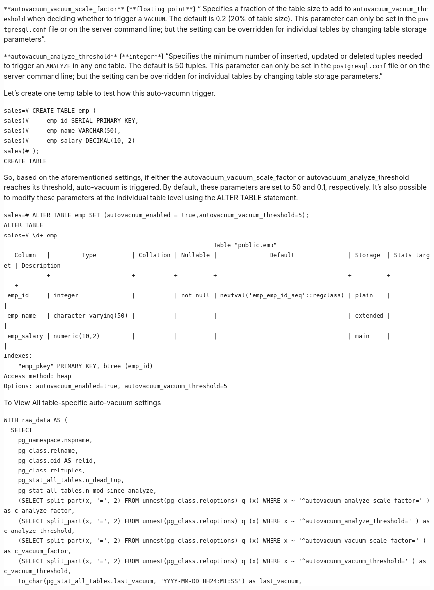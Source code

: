 `**autovacuum_vacuum_scale_factor**` **(**`**floating point**`**)** “ Specifies a fraction of the table size to add to `autovacuum_vacuum_threshold` when deciding whether to trigger a `VACUUM`. The default is 0.2 (20% of table size). This parameter can only be set in the `postgresql.conf` file or on the server command line; but the setting can be overridden for individual tables by changing table storage parameters”.

`**autovacuum_analyze_threshold**` **(**`**integer**`**)** “Specifies the minimum number of inserted, updated or deleted tuples needed to trigger an `ANALYZE` in any one table. The default is 50 tuples. This parameter can only be set in the `postgresql.conf` file or on the server command line; but the setting can be overridden for individual tables by changing table storage parameters.”

Let’s create one temp table to test how this auto-vacumn trigger.

```
sales=# CREATE TABLE emp (
sales(#     emp_id SERIAL PRIMARY KEY,
sales(#     emp_name VARCHAR(50),
sales(#     emp_salary DECIMAL(10, 2)
sales(# );
CREATE TABLE
```

So, based on the aforementioned settings, if either the autovacuum_vacuum_scale_factor or autovacuum_analyze_threshold reaches its threshold, auto-vacuum is triggered. By default, these parameters are set to 50 and 0.1, respectively. It’s also possible to modify these parameters at the individual table level using the ALTER TABLE statement.

```
sales=# ALTER TABLE emp SET (autovacuum_enabled = true,autovacuum_vacuum_threshold=5);
ALTER TABLE
sales=# \d+ emp
                                                           Table "public.emp"
   Column   |         Type          | Collation | Nullable |               Default               | Storage  | Stats target | Description
------------+-----------------------+-----------+----------+-------------------------------------+----------+--------------+-------------
 emp_id     | integer               |           | not null | nextval('emp_emp_id_seq'::regclass) | plain    |              |
 emp_name   | character varying(50) |           |          |                                     | extended |              |
 emp_salary | numeric(10,2)         |           |          |                                     | main     |              |
Indexes:
    "emp_pkey" PRIMARY KEY, btree (emp_id)
Access method: heap
Options: autovacuum_enabled=true, autovacuum_vacuum_threshold=5
```

To View All table-specific auto-vacuum settings

```
WITH raw_data AS (
  SELECT
    pg_namespace.nspname,
    pg_class.relname,
    pg_class.oid AS relid,
    pg_class.reltuples,
    pg_stat_all_tables.n_dead_tup,
    pg_stat_all_tables.n_mod_since_analyze,
    (SELECT split_part(x, '=', 2) FROM unnest(pg_class.reloptions) q (x) WHERE x ~ '^autovacuum_analyze_scale_factor=' ) as c_analyze_factor,
    (SELECT split_part(x, '=', 2) FROM unnest(pg_class.reloptions) q (x) WHERE x ~ '^autovacuum_analyze_threshold=' ) as c_analyze_threshold,
    (SELECT split_part(x, '=', 2) FROM unnest(pg_class.reloptions) q (x) WHERE x ~ '^autovacuum_vacuum_scale_factor=' ) as c_vacuum_factor,
    (SELECT split_part(x, '=', 2) FROM unnest(pg_class.reloptions) q (x) WHERE x ~ '^autovacuum_vacuum_threshold=' ) as c_vacuum_threshold,
    to_char(pg_stat_all_tables.last_vacuum, 'YYYY-MM-DD HH24:MI:SS') as last_vacuum,
```